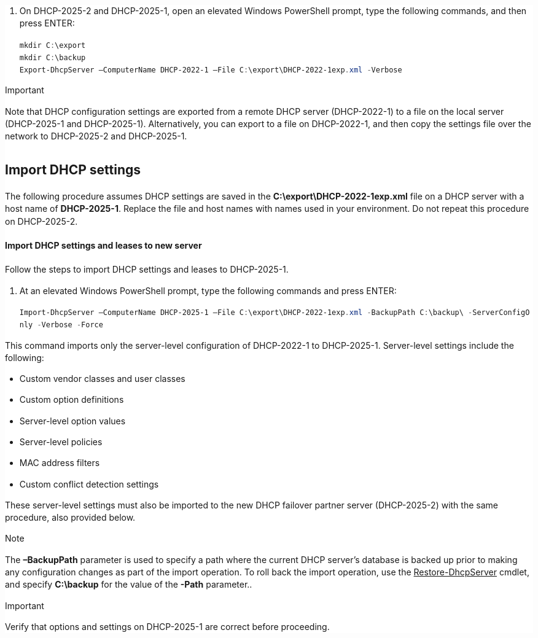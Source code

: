 1. On DHCP-2025-2 and DHCP-2025-1, open an elevated Windows PowerShell prompt, type the following commands, and then press ENTER:

    ```powershell
    mkdir C:\export
    mkdir C:\backup
    Export-DhcpServer –ComputerName DHCP-2022-1 –File C:\export\DHCP-2022-1exp.xml -Verbose
    ```

> [!IMPORTANT]
> Note that DHCP configuration settings are exported from a remote DHCP server (DHCP-2022-1) to a file on the local server (DHCP-2025-1 and DHCP-2025-1). Alternatively, you can export to a file on DHCP-2022-1, and then copy the settings file over the network to DHCP-2025-2 and DHCP-2025-1.

## Import DHCP settings

The following procedure assumes DHCP settings are saved in the **C:\\export\\DHCP-2022-1exp.xml** file on a DHCP server with a host name of **DHCP-2025-1**. Replace the file and host names with names used in your environment. Do not repeat this procedure on DHCP-2025-2.

#### Import DHCP settings and leases to new server

Follow the steps to import DHCP settings and leases to DHCP-2025-1.

1. At an elevated Windows PowerShell prompt, type the following commands and press ENTER:

    ```powershell
    Import-DhcpServer –ComputerName DHCP-2025-1 –File C:\export\DHCP-2022-1exp.xml -BackupPath C:\backup\ -ServerConfigOnly -Verbose -Force
    ```

This command imports only the server-level configuration of DHCP-2022-1 to DHCP-2025-1. Server-level settings include the following:

- Custom vendor classes and user classes

- Custom option definitions

- Server-level option values

- Server-level policies

- MAC address filters

- Custom conflict detection settings

These server-level settings must also be imported to the new DHCP failover partner server (DHCP-2025-2) with the same procedure, also provided below.

> [!NOTE]
> The **–BackupPath** parameter is used to specify a path where the current DHCP server’s database is backed up prior to making any configuration changes as part of the import operation. To roll back the import operation, use the [Restore-DhcpServer](/powershell/module/dhcpserver/restore-dhcpserver) cmdlet, and specify **C:\backup** for the value of the **-Path** parameter.</A>.

> [!IMPORTANT]
> Verify that options and settings on DHCP-2025-1 are correct before proceeding.
